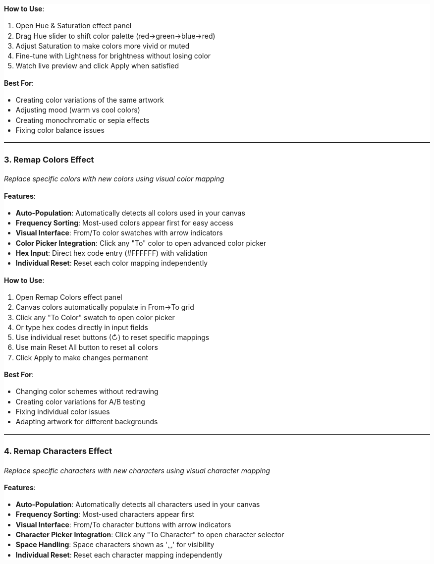 **How to Use**:
1. Open Hue & Saturation effect panel
2. Drag Hue slider to shift color palette (red→green→blue→red)
3. Adjust Saturation to make colors more vivid or muted
4. Fine-tune with Lightness for brightness without losing color
5. Watch live preview and click Apply when satisfied

**Best For**:
- Creating color variations of the same artwork
- Adjusting mood (warm vs cool colors)
- Creating monochromatic or sepia effects
- Fixing color balance issues

---

### **3. Remap Colors Effect**
*Replace specific colors with new colors using visual color mapping*

**Features**:
- **Auto-Population**: Automatically detects all colors used in your canvas
- **Frequency Sorting**: Most-used colors appear first for easy access
- **Visual Interface**: From/To color swatches with arrow indicators
- **Color Picker Integration**: Click any "To" color to open advanced color picker
- **Hex Input**: Direct hex code entry (#FFFFFF) with validation
- **Individual Reset**: Reset each color mapping independently

**How to Use**:
1. Open Remap Colors effect panel  
2. Canvas colors automatically populate in From→To grid
3. Click any "To Color" swatch to open color picker
4. Or type hex codes directly in input fields  
5. Use individual reset buttons (↻) to reset specific mappings
6. Use main Reset All button to reset all colors
7. Click Apply to make changes permanent

**Best For**:
- Changing color schemes without redrawing
- Creating color variations for A/B testing
- Fixing individual color issues
- Adapting artwork for different backgrounds

---

### **4. Remap Characters Effect**
*Replace specific characters with new characters using visual character mapping*

**Features**:
- **Auto-Population**: Automatically detects all characters used in your canvas
- **Frequency Sorting**: Most-used characters appear first
- **Visual Interface**: From/To character buttons with arrow indicators  
- **Character Picker Integration**: Click any "To Character" to open character selector
- **Space Handling**: Space characters shown as '␣' for visibility
- **Individual Reset**: Reset each character mapping independently

